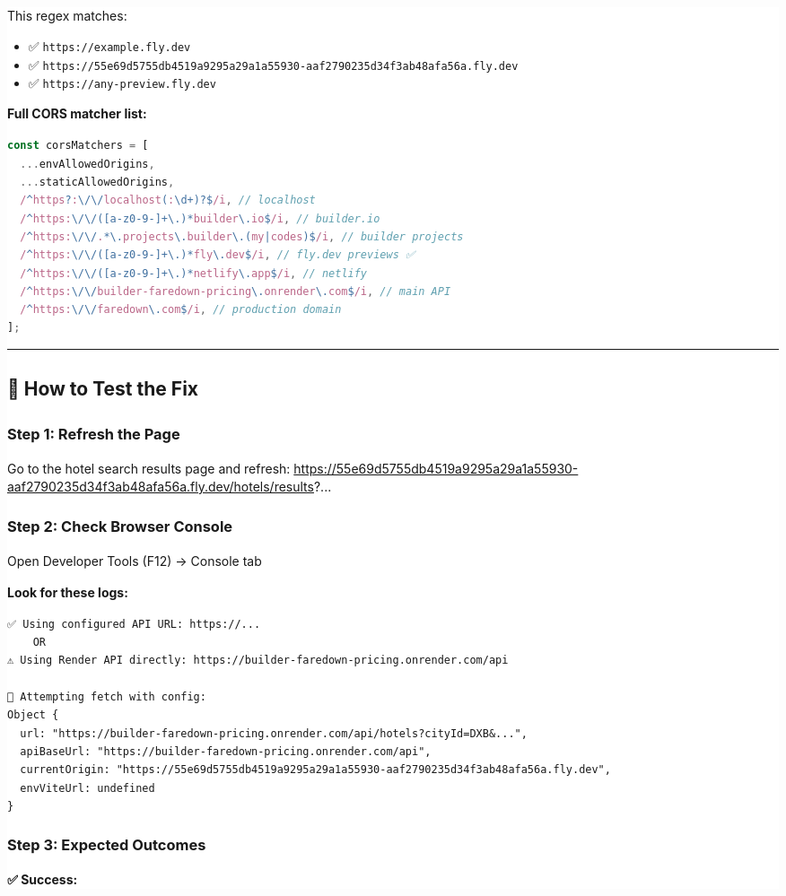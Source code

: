 This regex matches:

- ✅ `https://example.fly.dev`
- ✅ `https://55e69d5755db4519a9295a29a1a55930-aaf2790235d34f3ab48afa56a.fly.dev`
- ✅ `https://any-preview.fly.dev`

**Full CORS matcher list:**

```javascript
const corsMatchers = [
  ...envAllowedOrigins,
  ...staticAllowedOrigins,
  /^https?:\/\/localhost(:\d+)?$/i, // localhost
  /^https:\/\/([a-z0-9-]+\.)*builder\.io$/i, // builder.io
  /^https:\/\/.*\.projects\.builder\.(my|codes)$/i, // builder projects
  /^https:\/\/([a-z0-9-]+\.)*fly\.dev$/i, // fly.dev previews ✅
  /^https:\/\/([a-z0-9-]+\.)*netlify\.app$/i, // netlify
  /^https:\/\/builder-faredown-pricing\.onrender\.com$/i, // main API
  /^https:\/\/faredown\.com$/i, // production domain
];
```

---

## 🧪 How to Test the Fix

### Step 1: Refresh the Page

Go to the hotel search results page and refresh:
https://55e69d5755db4519a9295a29a1a55930-aaf2790235d34f3ab48afa56a.fly.dev/hotels/results?...

### Step 2: Check Browser Console

Open Developer Tools (F12) → Console tab

**Look for these logs:**

```
✅ Using configured API URL: https://...
    OR
⚠️ Using Render API directly: https://builder-faredown-pricing.onrender.com/api

📡 Attempting fetch with config:
Object {
  url: "https://builder-faredown-pricing.onrender.com/api/hotels?cityId=DXB&...",
  apiBaseUrl: "https://builder-faredown-pricing.onrender.com/api",
  currentOrigin: "https://55e69d5755db4519a9295a29a1a55930-aaf2790235d34f3ab48afa56a.fly.dev",
  envViteUrl: undefined
}
```

### Step 3: Expected Outcomes

**✅ Success:**
